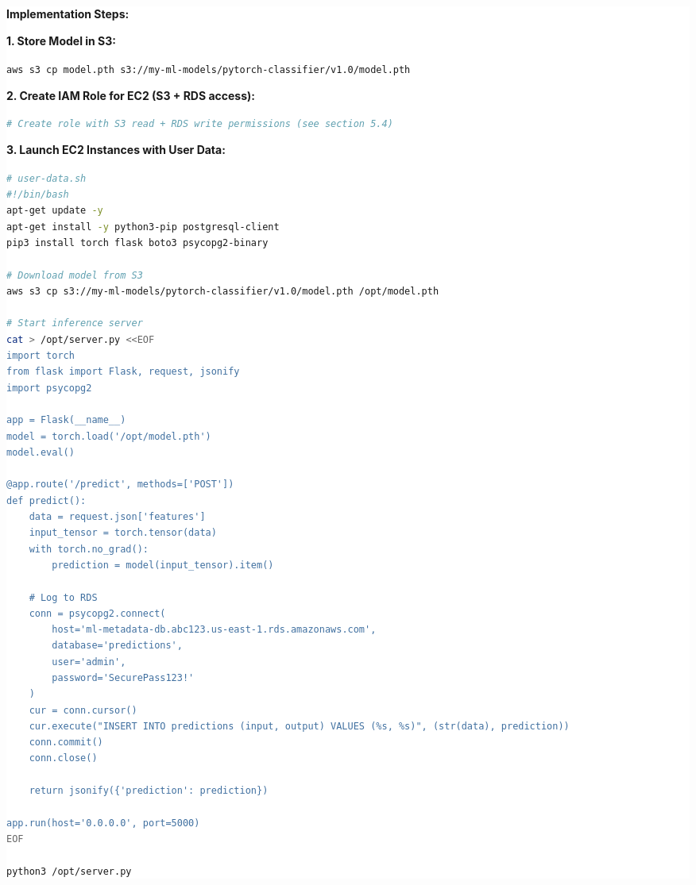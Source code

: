 **Implementation Steps:**

**1. Store Model in S3:**
```bash
aws s3 cp model.pth s3://my-ml-models/pytorch-classifier/v1.0/model.pth
```

**2. Create IAM Role for EC2 (S3 + RDS access):**
```bash
# Create role with S3 read + RDS write permissions (see section 5.4)
```

**3. Launch EC2 Instances with User Data:**
```bash
# user-data.sh
#!/bin/bash
apt-get update -y
apt-get install -y python3-pip postgresql-client
pip3 install torch flask boto3 psycopg2-binary

# Download model from S3
aws s3 cp s3://my-ml-models/pytorch-classifier/v1.0/model.pth /opt/model.pth

# Start inference server
cat > /opt/server.py <<EOF
import torch
from flask import Flask, request, jsonify
import psycopg2

app = Flask(__name__)
model = torch.load('/opt/model.pth')
model.eval()

@app.route('/predict', methods=['POST'])
def predict():
    data = request.json['features']
    input_tensor = torch.tensor(data)
    with torch.no_grad():
        prediction = model(input_tensor).item()

    # Log to RDS
    conn = psycopg2.connect(
        host='ml-metadata-db.abc123.us-east-1.rds.amazonaws.com',
        database='predictions',
        user='admin',
        password='SecurePass123!'
    )
    cur = conn.cursor()
    cur.execute("INSERT INTO predictions (input, output) VALUES (%s, %s)", (str(data), prediction))
    conn.commit()
    conn.close()

    return jsonify({'prediction': prediction})

app.run(host='0.0.0.0', port=5000)
EOF

python3 /opt/server.py
```
